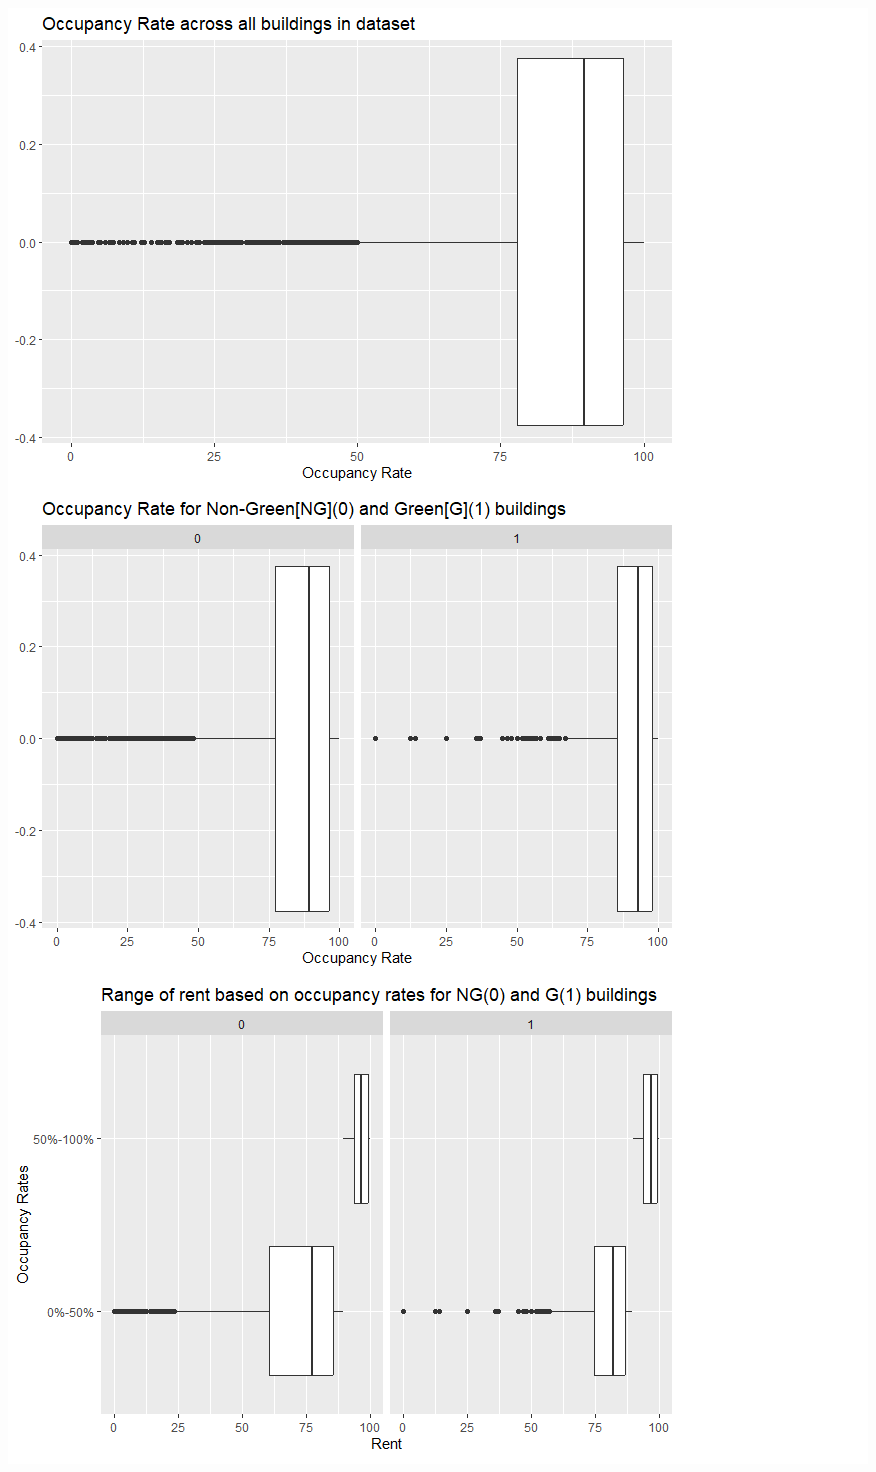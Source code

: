 ![](Green-Buildings_files/figure-gfm/greenbuildings-1.png)![](Green-Buildings_files/figure-gfm/greenbuildings-2.png)![](Green-Buildings_files/figure-gfm/greenbuildings-3.png)
